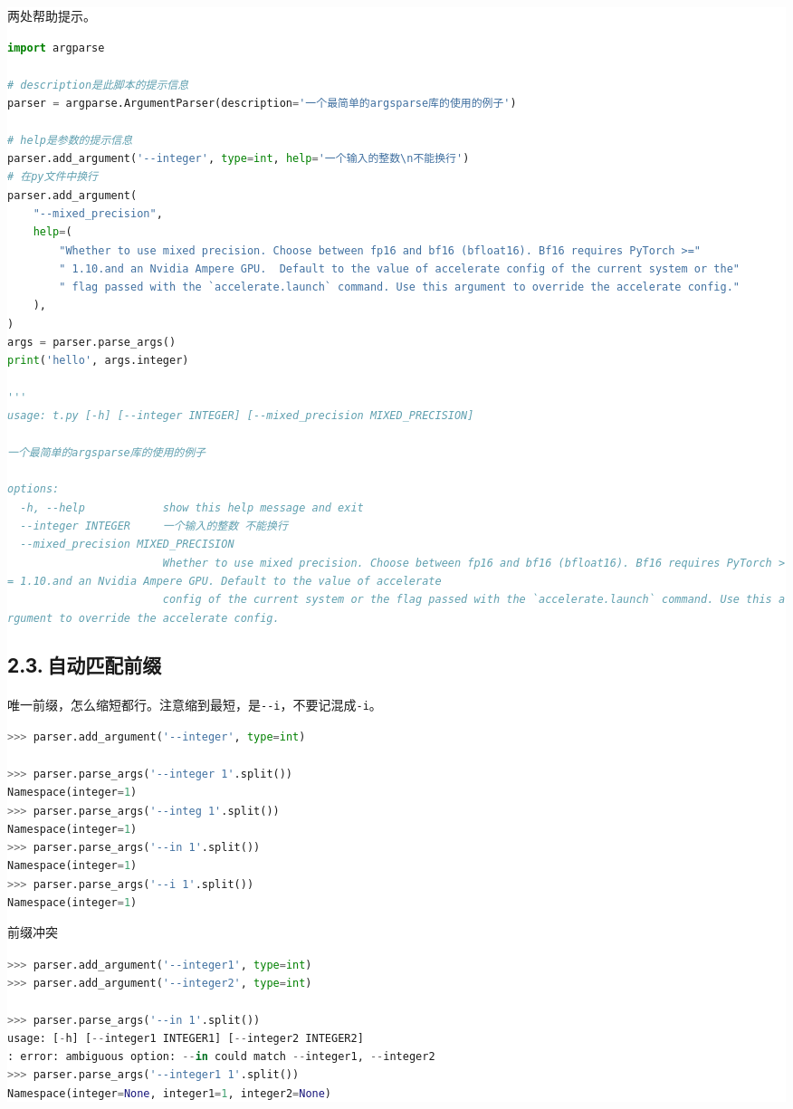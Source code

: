 两处帮助提示。
```python
import argparse

# description是此脚本的提示信息
parser = argparse.ArgumentParser(description='一个最简单的argsparse库的使用的例子')

# help是参数的提示信息
parser.add_argument('--integer', type=int, help='一个输入的整数\n不能换行')
# 在py文件中换行
parser.add_argument(
    "--mixed_precision",
    help=(
        "Whether to use mixed precision. Choose between fp16 and bf16 (bfloat16). Bf16 requires PyTorch >="
        " 1.10.and an Nvidia Ampere GPU.  Default to the value of accelerate config of the current system or the"
        " flag passed with the `accelerate.launch` command. Use this argument to override the accelerate config."
    ),
)
args = parser.parse_args()
print('hello', args.integer)

'''
usage: t.py [-h] [--integer INTEGER] [--mixed_precision MIXED_PRECISION]

一个最简单的argsparse库的使用的例子

options:
  -h, --help            show this help message and exit
  --integer INTEGER     一个输入的整数 不能换行
  --mixed_precision MIXED_PRECISION
                        Whether to use mixed precision. Choose between fp16 and bf16 (bfloat16). Bf16 requires PyTorch >= 1.10.and an Nvidia Ampere GPU. Default to the value of accelerate
                        config of the current system or the flag passed with the `accelerate.launch` command. Use this argument to override the accelerate config.
```

## 2.3. 自动匹配前缀
唯一前缀，怎么缩短都行。注意缩到最短，是`--i`，不要记混成`-i`。
```python
>>> parser.add_argument('--integer', type=int)

>>> parser.parse_args('--integer 1'.split())
Namespace(integer=1)
>>> parser.parse_args('--integ 1'.split())
Namespace(integer=1)
>>> parser.parse_args('--in 1'.split())
Namespace(integer=1)
>>> parser.parse_args('--i 1'.split())
Namespace(integer=1)
```
前缀冲突
```python
>>> parser.add_argument('--integer1', type=int)
>>> parser.add_argument('--integer2', type=int)

>>> parser.parse_args('--in 1'.split())
usage: [-h] [--integer1 INTEGER1] [--integer2 INTEGER2]
: error: ambiguous option: --in could match --integer1, --integer2
>>> parser.parse_args('--integer1 1'.split())
Namespace(integer=None, integer1=1, integer2=None)
```
